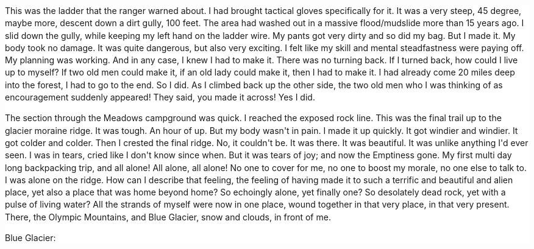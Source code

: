 This was the ladder that the ranger warned about. I had brought tactical gloves specifically for it. It was a very steep, 45 degree, maybe more, descent down a dirt gully, 100 feet. The area had washed out in a massive flood/mudslide more than 15 years ago. I slid down the gully, while keeping my left hand on the ladder wire. My pants got very dirty and so did my bag. But I made it. My body took no damage. It was quite dangerous, but also very exciting. I felt like my skill and mental steadfastness were paying off. My planning was working. And in any case, I knew I had to make it. There was no turning back. If I turned back, how could I live up to myself? If two old men could make it, if an old lady could make it, then I had to make it. I had already come 20 miles deep into the forest, I had to go to the end. So I did. As I climbed back up the other side, the two old men who I was thinking of as encouragement suddenly appeared! They said, you made it across! Yes I did. 

The section through the Meadows campground was quick. I reached the exposed rock line. This was the final trail up to the glacier moraine ridge. It was tough. An hour of up. But my body wasn't in pain. I made it up quickly. It got windier and windier. It got colder and colder. Then I crested the final ridge. No, it couldn't be. It was there. It was beautiful. It was unlike anything I'd ever seen. I was in tears, cried like I don't know since when. But it was tears of joy; and now the Emptiness gone. My first multi day long backpacking trip, and all alone! All alone, all alone! No one to cover for me, no one to boost my morale, no one else to talk to. I was alone on the ridge. How can I describe that feeling, the feeling of having made it to such a terrific and beautiful and alien place, yet also a place that was home beyond home? So echoingly alone, yet finally one? So desolately dead rock, yet with a pulse of living water? All the strands of myself were now in one place, wound together in that very place, in that very present. There, the Olympic Mountains, and Blue Glacier, snow and clouds, in front of me. 

Blue Glacier: